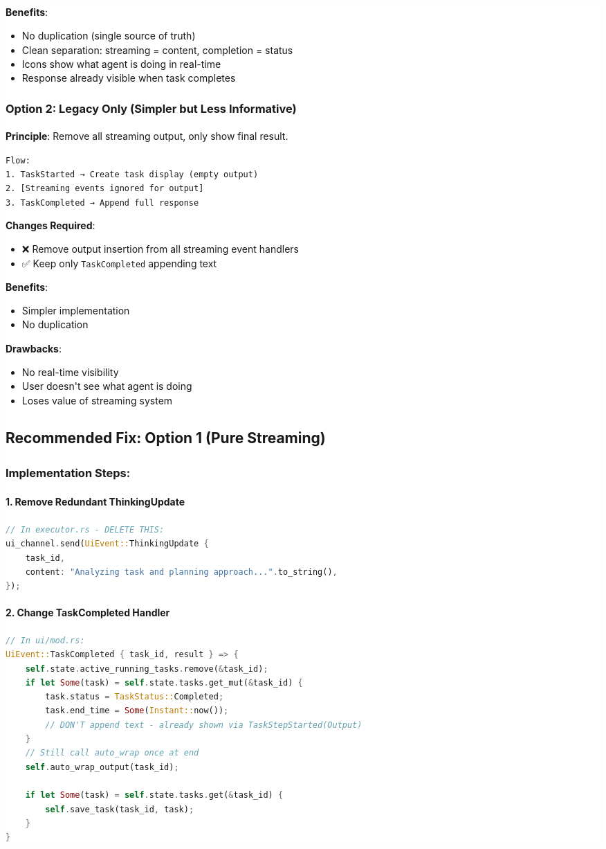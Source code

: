 **Benefits**:
- No duplication (single source of truth)
- Clean separation: streaming = content, completion = status
- Icons show what agent is doing in real-time
- Response already visible when task completes

### Option 2: Legacy Only (Simpler but Less Informative)

**Principle**: Remove all streaming output, only show final result.

```
Flow:
1. TaskStarted → Create task display (empty output)
2. [Streaming events ignored for output]
3. TaskCompleted → Append full response
```

**Changes Required**:
- ❌ Remove output insertion from all streaming event handlers
- ✅ Keep only `TaskCompleted` appending text

**Benefits**:
- Simpler implementation
- No duplication

**Drawbacks**:
- No real-time visibility
- User doesn't see what agent is doing
- Loses value of streaming system

## Recommended Fix: Option 1 (Pure Streaming)

### Implementation Steps:

#### 1. Remove Redundant ThinkingUpdate
```rust
// In executor.rs - DELETE THIS:
ui_channel.send(UiEvent::ThinkingUpdate {
    task_id,
    content: "Analyzing task and planning approach...".to_string(),
});
```

#### 2. Change TaskCompleted Handler
```rust
// In ui/mod.rs:
UiEvent::TaskCompleted { task_id, result } => {
    self.state.active_running_tasks.remove(&task_id);
    if let Some(task) = self.state.tasks.get_mut(&task_id) {
        task.status = TaskStatus::Completed;
        task.end_time = Some(Instant::now());
        // DON'T append text - already shown via TaskStepStarted(Output)
    }
    // Still call auto_wrap once at end
    self.auto_wrap_output(task_id);
    
    if let Some(task) = self.state.tasks.get(&task_id) {
        self.save_task(task_id, task);
    }
}
```
